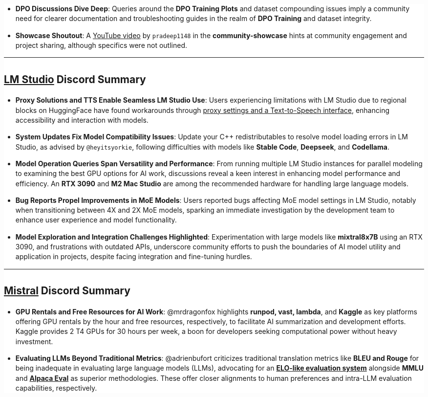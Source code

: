 - **DPO Discussions Dive Deep**: Queries around the **DPO Training Plots** and dataset compounding issues imply a community need for clearer documentation and troubleshooting guides in the realm of **DPO Training** and dataset integrity.

- **Showcase Shoutout**: A [YouTube video](https://www.youtube.com/watch?v=wlPxEq_Mtkc) by `pradeep1148` in the **community-showcase** hints at community engagement and project sharing, although specifics were not outlined.



---



## [LM Studio](https://discord.com/channels/1110598183144399058) Discord Summary

- **Proxy Solutions and TTS Enable Seamless LM Studio Use**: Users experiencing limitations with LM Studio due to regional blocks on HuggingFace have found workarounds through [proxy settings and a Text-to-Speech interface](https://github.com/FriendofAI/LM_Chat_TTS_FrontEnd.html), enhancing accessibility and interaction with models.

- **System Updates Fix Model Compatibility Issues**: Update your C++ redistributables to resolve model loading errors in LM Studio, as advised by `@heyitsyorkie`, following difficulties with models like **Stable Code**, **Deepseek**, and **Codellama**.

- **Model Operation Queries Span Versatility and Performance**: From running multiple LM Studio instances for parallel modeling to examining the best GPU options for AI work, discussions reveal a keen interest in enhancing model performance and efficiency. An **RTX 3090** and **M2 Mac Studio** are among the recommended hardware for handling large language models.

- **Bug Reports Propel Improvements in MoE Models**: Users reported bugs affecting MoE model settings in LM Studio, notably when transitioning between 4X and 2X MoE models, sparking an immediate investigation by the development team to enhance user experience and model functionality.

- **Model Exploration and Integration Challenges Highlighted**: Experimentation with large models like **mixtral8x7B** using an RTX 3090, and frustrations with outdated APIs, underscore community efforts to push the boundaries of AI model utility and application in projects, despite facing integration and fine-tuning hurdles.





---



## [Mistral](https://discord.com/channels/1144547040454508606) Discord Summary

- **GPU Rentals and Free Resources for AI Work**: @mrdragonfox highlights **runpod, vast, lambda**, and **Kaggle** as key platforms offering GPU rentals by the hour and free resources, respectively, to facilitate AI summarization and development efforts. Kaggle provides 2 T4 GPUs for 30 hours per week, a boon for developers seeking computational power without heavy investment.

- **Evaluating LLMs Beyond Traditional Metrics**: @adrienbufort criticizes traditional translation metrics like **BLEU and Rouge** for being inadequate in evaluating large language models (LLMs), advocating for an **[ELO-like evaluation system](https://arena.lmsys.org/)** alongside **MMLU** and **[Alpaca Eval](https://github.com/tatsu-lab/alpaca_eval)** as superior methodologies. These offer closer alignments to human preferences and intra-LLM evaluation capabilities, respectively.
